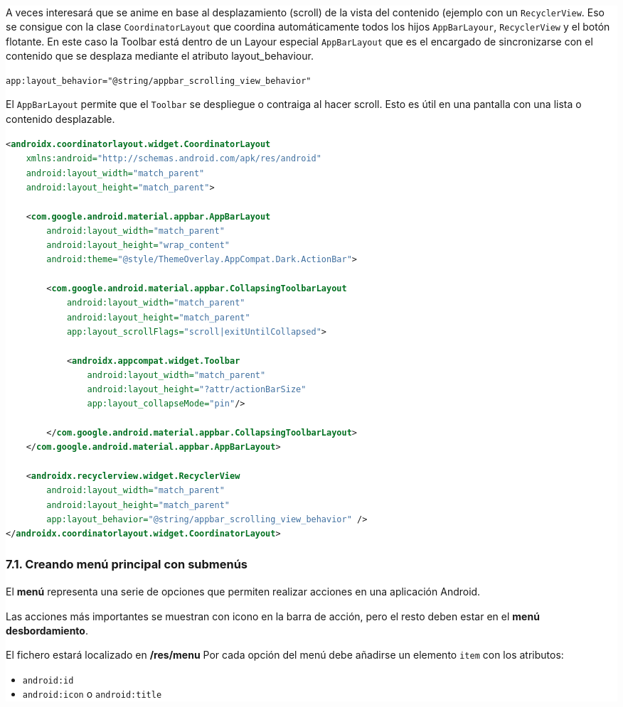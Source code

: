 A veces interesará que se anime en base al desplazamiento (scroll) de la vista del contenido (ejemplo con un `RecyclerView`. Eso se consigue con la clase `CoordinatorLayout` que coordina automáticamente todos los hijos `AppBarLayour`, `RecyclerView` y el botón flotante. 
En este caso la Toolbar está dentro de un Layour especial `AppBarLayout` que es el encargado de sincronizarse con el contenido que se desplaza mediante el atributo layout_behaviour.

```xml
app:layout_behavior="@string/appbar_scrolling_view_behavior"
```

El `AppBarLayout` permite que el `Toolbar` se despliegue o contraiga al hacer scroll. Esto es útil en una pantalla con una lista o contenido desplazable.

```xml
<androidx.coordinatorlayout.widget.CoordinatorLayout
    xmlns:android="http://schemas.android.com/apk/res/android"
    android:layout_width="match_parent"
    android:layout_height="match_parent">

    <com.google.android.material.appbar.AppBarLayout
        android:layout_width="match_parent"
        android:layout_height="wrap_content"
        android:theme="@style/ThemeOverlay.AppCompat.Dark.ActionBar">

        <com.google.android.material.appbar.CollapsingToolbarLayout
            android:layout_width="match_parent"
            android:layout_height="match_parent"
            app:layout_scrollFlags="scroll|exitUntilCollapsed">

            <androidx.appcompat.widget.Toolbar
                android:layout_width="match_parent"
                android:layout_height="?attr/actionBarSize"
                app:layout_collapseMode="pin"/>

        </com.google.android.material.appbar.CollapsingToolbarLayout>
    </com.google.android.material.appbar.AppBarLayout>

    <androidx.recyclerview.widget.RecyclerView
        android:layout_width="match_parent"
        android:layout_height="match_parent"
        app:layout_behavior="@string/appbar_scrolling_view_behavior" />
</androidx.coordinatorlayout.widget.CoordinatorLayout>
```

### 7.1. Creando menú principal con submenús

El **menú** representa una serie de opciones que permiten realizar acciones en una aplicación Android.

Las acciones más importantes se muestran con icono en la barra de acción, pero el resto deben estar en el **menú desbordamiento**.

El fichero estará localizado en **/res/menu** 
Por cada opción del menú debe añadirse un elemento `item` con los atributos:
 - `android:id`
 - `android:icon` o `android:title`
